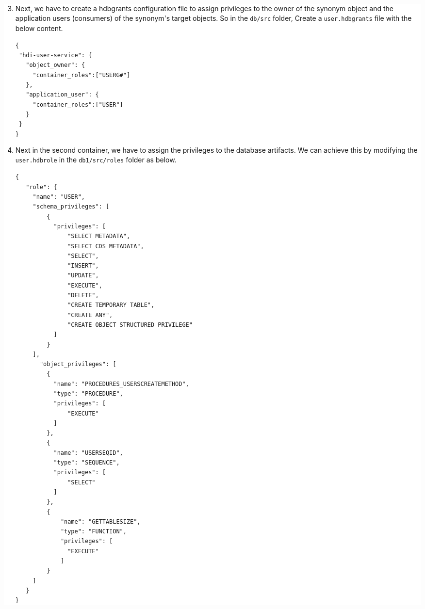 3. Next, we have to create a hdbgrants configuration file to assign privileges to the owner of the synonym object and the application users (consumers) of the synonym's target objects. So in the `db/src` folder, Create a `user.hdbgrants` file with the below content.
   ```
   {
    "hdi-user-service": {
      "object_owner": {
        "container_roles":["USERG#"]
      },
      "application_user": {
        "container_roles":["USER"]
      }
    } 
   }
   ```

4. Next in the second container, we have to assign the privileges to the database artifacts. We can achieve this by modifying the `user.hdbrole` in the `db1/src/roles` folder as below.
   ```
   {
	  "role": {
	    "name": "USER",
	    "schema_privileges": [
		    {
		      "privileges": [
			      "SELECT METADATA",
			      "SELECT CDS METADATA",
			      "SELECT",
			      "INSERT",
			      "UPDATE",
			      "EXECUTE",
			      "DELETE",
			      "CREATE TEMPORARY TABLE",
			      "CREATE ANY",
			      "CREATE OBJECT STRUCTURED PRIVILEGE"
		      ]
		    }
	    ],
		  "object_privileges": [
		    {
		      "name": "PROCEDURES_USERSCREATEMETHOD",
		      "type": "PROCEDURE",
		      "privileges": [
			      "EXECUTE"
		      ]
		    },
		    {
		      "name": "USERSEQID",
		      "type": "SEQUENCE",
		      "privileges": [
			      "SELECT"
		      ]
		    },
		    {
			    "name": "GETTABLESIZE",
			    "type": "FUNCTION",
			    "privileges": [
			      "EXECUTE"
			    ]
		    }
	    ]
	  }
   }
   ```
